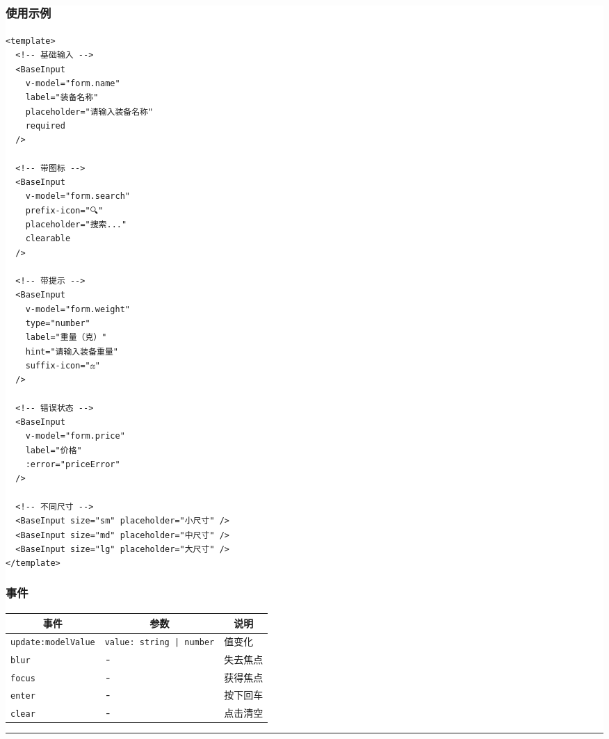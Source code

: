 ### 使用示例

```vue
<template>
  <!-- 基础输入 -->
  <BaseInput
    v-model="form.name"
    label="装备名称"
    placeholder="请输入装备名称"
    required
  />
  
  <!-- 带图标 -->
  <BaseInput
    v-model="form.search"
    prefix-icon="🔍"
    placeholder="搜索..."
    clearable
  />
  
  <!-- 带提示 -->
  <BaseInput
    v-model="form.weight"
    type="number"
    label="重量（克）"
    hint="请输入装备重量"
    suffix-icon="⚖️"
  />
  
  <!-- 错误状态 -->
  <BaseInput
    v-model="form.price"
    label="价格"
    :error="priceError"
  />
  
  <!-- 不同尺寸 -->
  <BaseInput size="sm" placeholder="小尺寸" />
  <BaseInput size="md" placeholder="中尺寸" />
  <BaseInput size="lg" placeholder="大尺寸" />
</template>
```

### 事件

| 事件 | 参数 | 说明 |
|------|------|------|
| `update:modelValue` | `value: string \| number` | 值变化 |
| `blur` | - | 失去焦点 |
| `focus` | - | 获得焦点 |
| `enter` | - | 按下回车 |
| `clear` | - | 点击清空 |

---